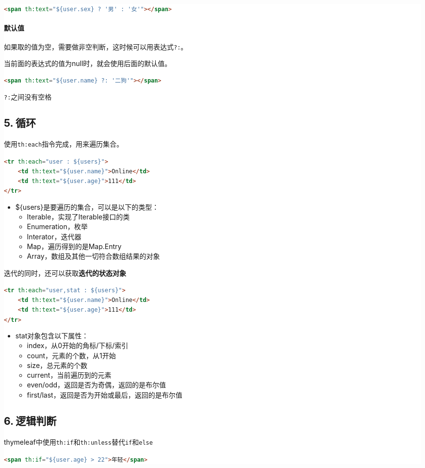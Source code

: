 ```html
<span th:text="${user.sex} ? '男' : '女'"></span>
```

#### 默认值

如果取的值为空，需要做非空判断，这时候可以用表达式`?:`。

当前面的表达式的值为null时，就会使用后面的默认值。

```html
<span th:text="${user.name} ?: '二狗'"></span>
```

`?:`之间没有空格

## 5. 循环

使用`th:each`指令完成，用来遍历集合。

```html
<tr th:each="user : ${users}">
	<td th:text="${user.name}">Online</td>
    <td th:text="${user.age}">111</td>
</tr> 
```

- ${users}是要遍历的集合，可以是以下的类型：
  - Iterable，实现了Iterable接口的类
  - Enumeration，枚举
  - Interator，迭代器
  - Map，遍历得到的是Map.Entry
  - Array，数组及其他一切符合数组结果的对象

迭代的同时，还可以获取**迭代的状态对象**

```html
<tr th:each="user,stat : ${users}">
	<td th:text="${user.name}">Online</td>
    <td th:text="${user.age}">111</td>
</tr>
```

- stat对象包含以下属性：
  - index，从0开始的角标/下标/索引
  - count，元素的个数，从1开始
  - size，总元素的个数
  - current，当前遍历到的元素
  - even/odd，返回是否为奇偶，返回的是布尔值
  - first/last，返回是否为开始或最后，返回的是布尔值

## 6. 逻辑判断

thymeleaf中使用`th:if`和`th:unless`替代`if`和`else`

```html
<span th:if="${user.age} > 22">年轻</span> 
```
